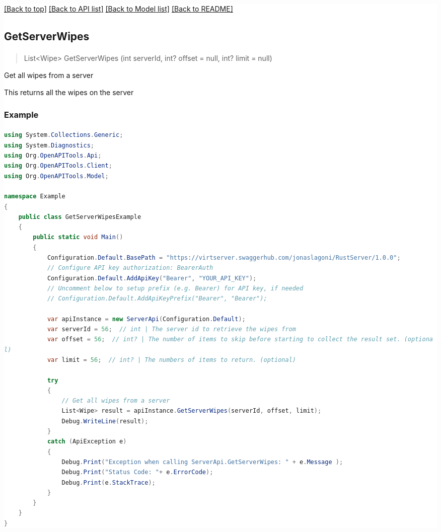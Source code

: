 [[Back to top]](#)
[[Back to API list]](../README.md#documentation-for-api-endpoints)
[[Back to Model list]](../README.md#documentation-for-models)
[[Back to README]](../README.md)


## GetServerWipes

> List&lt;Wipe&gt; GetServerWipes (int serverId, int? offset = null, int? limit = null)

Get all wipes from a server

This returns all the wipes on the server 

### Example

```csharp
using System.Collections.Generic;
using System.Diagnostics;
using Org.OpenAPITools.Api;
using Org.OpenAPITools.Client;
using Org.OpenAPITools.Model;

namespace Example
{
    public class GetServerWipesExample
    {
        public static void Main()
        {
            Configuration.Default.BasePath = "https://virtserver.swaggerhub.com/jonaslagoni/RustServer/1.0.0";
            // Configure API key authorization: BearerAuth
            Configuration.Default.AddApiKey("Bearer", "YOUR_API_KEY");
            // Uncomment below to setup prefix (e.g. Bearer) for API key, if needed
            // Configuration.Default.AddApiKeyPrefix("Bearer", "Bearer");

            var apiInstance = new ServerApi(Configuration.Default);
            var serverId = 56;  // int | The server id to retrieve the wipes from
            var offset = 56;  // int? | The number of items to skip before starting to collect the result set. (optional) 
            var limit = 56;  // int? | The numbers of items to return. (optional) 

            try
            {
                // Get all wipes from a server
                List<Wipe> result = apiInstance.GetServerWipes(serverId, offset, limit);
                Debug.WriteLine(result);
            }
            catch (ApiException e)
            {
                Debug.Print("Exception when calling ServerApi.GetServerWipes: " + e.Message );
                Debug.Print("Status Code: "+ e.ErrorCode);
                Debug.Print(e.StackTrace);
            }
        }
    }
}
```

